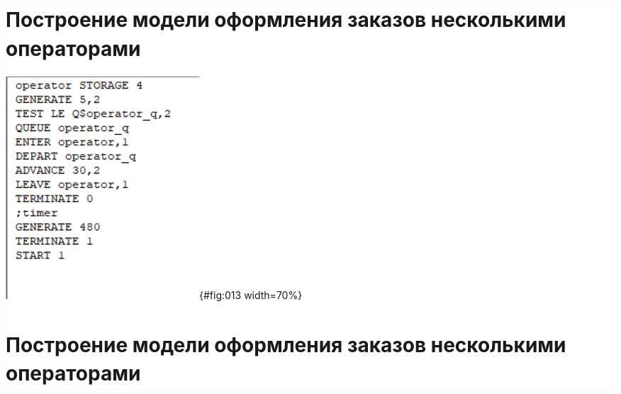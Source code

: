 # Построение модели оформления заказов несколькими операторами

![Модель оформления заказов несколькими операторами с учетом отказов клиентов](image/15.png){#fig:013 width=70%}

# Построение модели оформления заказов несколькими операторами
